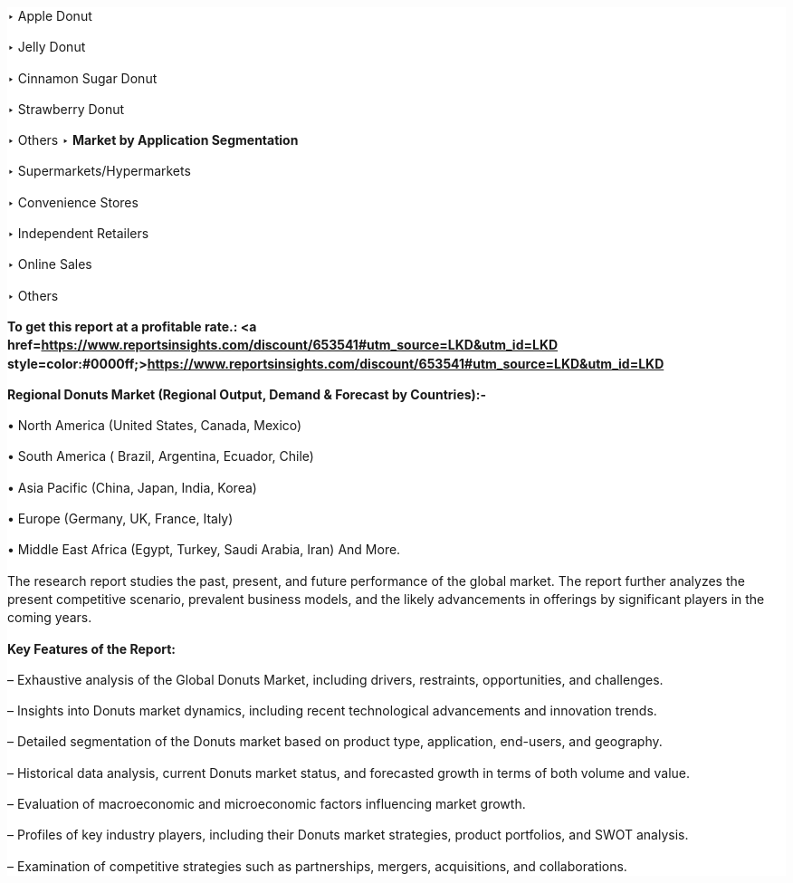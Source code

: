 ‣ Apple Donut

‣ Jelly Donut

‣ Cinnamon Sugar Donut

‣ Strawberry Donut

‣ Others
‣ 
<strong>Market by Application Segmentation</strong>

‣ Supermarkets/Hypermarkets

‣ Convenience Stores

‣ Independent Retailers

‣ Online Sales

‣ Others

<strong>To get this report at a profitable rate.: <a href=https://www.reportsinsights.com/discount/653541#utm_source=LKD&utm_id=LKD style=color:#0000ff;>https://www.reportsinsights.com/discount/653541#utm_source=LKD&utm_id=LKD</a></strong>

<strong>Regional Donuts Market (Regional Output, Demand &amp; Forecast by Countries):-</strong>

• North America (United States, Canada, Mexico)

• South America ( Brazil, Argentina, Ecuador, Chile)

• Asia Pacific (China, Japan, India, Korea)

• Europe (Germany, UK, France, Italy)

• Middle East Africa (Egypt, Turkey, Saudi Arabia, Iran) And More.

The research report studies the past, present, and future performance of the global market. The report further analyzes the present competitive scenario, prevalent business models, and the likely advancements in offerings by significant players in the coming years.

<strong>Key Features of the Report:</strong>

– Exhaustive analysis of the Global Donuts Market, including drivers, restraints, opportunities, and challenges.

– Insights into Donuts market dynamics, including recent technological advancements and innovation trends.

– Detailed segmentation of the Donuts market based on product type, application, end-users, and geography.

– Historical data analysis, current Donuts market status, and forecasted growth in terms of both volume and value.

– Evaluation of macroeconomic and microeconomic factors influencing market growth.

– Profiles of key industry players, including their Donuts market strategies, product portfolios, and SWOT analysis.

– Examination of competitive strategies such as partnerships, mergers, acquisitions, and collaborations.
